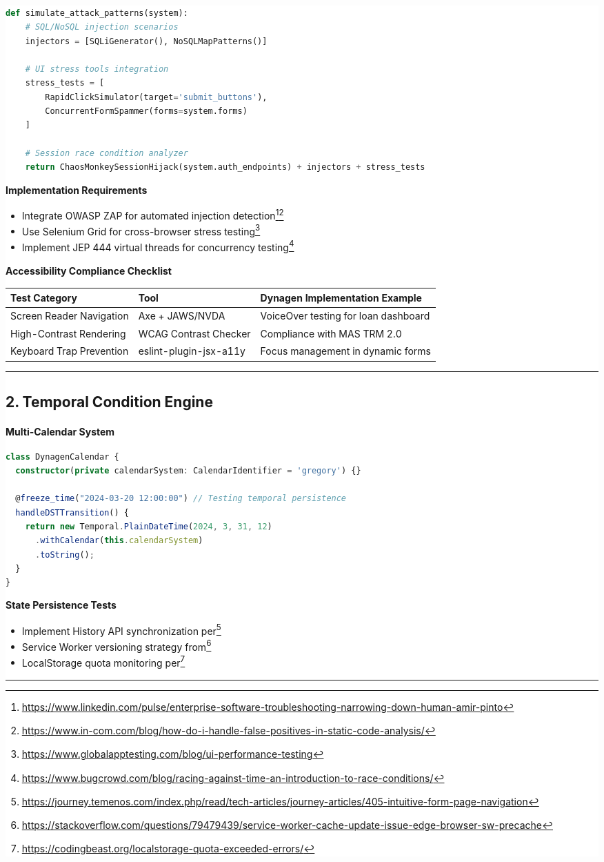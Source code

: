 ```python
def simulate_attack_patterns(system):
    # SQL/NoSQL injection scenarios
    injectors = [SQLiGenerator(), NoSQLMapPatterns()]
    
    # UI stress tools integration
    stress_tests = [
        RapidClickSimulator(target='submit_buttons'),
        ConcurrentFormSpammer(forms=system.forms)
    ]
    
    # Session race condition analyzer
    return ChaosMonkeySessionHijack(system.auth_endpoints) + injectors + stress_tests
```

**Implementation Requirements**

- Integrate OWASP ZAP for automated injection detection[^2][^18]
- Use Selenium Grid for cross-browser stress testing[^4]
- Implement JEP 444 virtual threads for concurrency testing[^5]

**Accessibility Compliance Checklist**


| Test Category | Tool | Dynagen Implementation Example |
| :-- | :-- | :-- |
| Screen Reader Navigation | Axe + JAWS/NVDA | VoiceOver testing for loan dashboard |
| High-Contrast Rendering | WCAG Contrast Checker | Compliance with MAS TRM 2.0 |
| Keyboard Trap Prevention | eslint-plugin-jsx-a11y | Focus management in dynamic forms |


---

## **2. Temporal Condition Engine**

**Multi-Calendar System**

```typescript
class DynagenCalendar {
  constructor(private calendarSystem: CalendarIdentifier = 'gregory') {}
  
  @freeze_time("2024-03-20 12:00:00") // Testing temporal persistence
  handleDSTTransition() {
    return new Temporal.PlainDateTime(2024, 3, 31, 12)
      .withCalendar(this.calendarSystem)
      .toString();
  }
}
```

**State Persistence Tests**

- Implement History API synchronization per[^10]
- Service Worker versioning strategy from[^11]
- LocalStorage quota monitoring per[^12]

---

[^1]: https://ppl-ai-file-upload.s3.amazonaws.com/web/direct-files/attachments/66167708/1c64f665-9a00-4888-96c5-4b72862ce412/paste-6.txt
[^2]: https://www.linkedin.com/pulse/enterprise-software-troubleshooting-narrowing-down-human-amir-pinto
[^3]: https://www.ericsson.com/en/blog/2022/6/research-adversarial-security-modeling-in-ran
[^4]: https://www.globalapptesting.com/blog/ui-performance-testing
[^5]: https://www.bugcrowd.com/blog/racing-against-time-an-introduction-to-race-conditions/
[^6]: https://www.withum.com/resources/a-beginners-guide-to-microsofts-accessibility-and-inclusion-features/
[^7]: https://www.thegreenreport.blog/articles/date-and-time-testing-across-multiple-time-zones/date-and-time-testing-across-multiple-time-zones.html
[^8]: https://stackoverflow.com/questions/3207976/how-does-one-deal-with-multiple-timezones-in-applications-that-store-dates-and-t
[^9]: https://react-spectrum.adobe.com/internationalized/date/Calendar.html
[^10]: https://journey.temenos.com/index.php/read/tech-articles/journey-articles/405-intuitive-form-page-navigation
[^11]: https://stackoverflow.com/questions/79479439/service-worker-cache-update-issue-edge-browser-sw-precache
[^12]: https://codingbeast.org/localstorage-quota-exceeded-errors/
[^13]: https://americas.kioxia.com/content/dam/kioxia/en-us/business/memory/asset/KIOXIA-SSD-NAND-Endurance-Tech-Brief.pdf
[^14]: https://dramsec.ethz.ch/papers/hammulator.pdf
[^15]: https://djmm.me/post/a-trip-through-dependency-hell/
[^16]: https://devopsvoyager.hashnode.dev/transitive-dependencies-and-conflict-resolution-in-maven
[^17]: https://www.youtube.com/watch?v=hBjQ3HqCfxs
[^18]: https://www.in-com.com/blog/how-do-i-handle-false-positives-in-static-code-analysis/
[^19]: https://stackoverflow.com/questions/68803968/swagger-define-max-size-limit-for-multipart-file-requests
[^20]: https://apipark.com/technews/NMMG6DJN.html
[^21]: https://www.piranirisk.com/blog/heat-map-a-tool-for-optimizing-risk-management
[^22]: https://www.achyuttiwari.com/antifragility.pdf
[^23]: https://www.testdevlab.com/blog/what-are-edge-cases
[^24]: https://www.dynatrace.com/news/blog/closed-loop-remediation-auto-remediation-best-practices/
[^25]: https://www.ijke.org/vol10/IJKE-V10N1-1.pdf
[^26]: https://www.scrum.org/resources/blog/using-technical-debt-register-scrum
[^27]: https://www.linkedin.com/pulse/human-factors-case-enterprise-engineering-software-dennis-henry-hbcoe
[^28]: https://overcast.blog/docker-dependency-hell-managing-multi-language-projects-e4408ff42c16
[^29]: https://www.balbix.com/insights/cyber-risk-heat-map/
[^30]: https://www.testscenario.com/what-is-edge-case-testing/
[^31]: https://cgatoxford.wordpress.com/2017/05/12/the-dependency-hell-in-software-development/
[^32]: https://www.metricstream.com/learn/risk-heat-map.html
[^33]: https://ergonomics.org.uk/resource/giving-your-business-the-human-factors-edge.html
[^34]: https://www.insight.com/en_US/content-and-resources/tech-journal/fall-2020/the-human-factor-best-practices-for-responsible-ai.html
[^35]: https://unicornplatform.com/blog/keyboard-navigation-for-startup-websites-accessibility-guide/
[^36]: https://codeofmatt.com/beware-the-edge-cases-of-time/
[^37]: https://humanfactors.com/downloads/whitepapers/business-case.pdf
[^38]: https://aclanthology.org/2024.findings-emnlp.735.pdf
[^39]: https://www.browserstack.com/guide/ui-performance-testing
[^40]: https://portswigger.net/web-security/race-conditions
[^41]: https://www.lambdatest.com/blog/screen-reader-accessibility-testing/
[^42]: https://connect.mozilla.org/t5/discussions/issue-with-windows-high-contrast-mode-and-website-appearance/m-p/47895
[^43]: https://www.mugo.ca/Blog/Making-keyboard-navigation-more-accessible-with-JavaScript-focus-traps
[^44]: https://www.nature.com/articles/s41598-024-65705-x
[^45]: https://stackoverflow.com/questions/6726273/how-to-simulate-daylight-saving-time-transition-in-a-unit-test
[^46]: https://trailheadtechnology.com/handling-time-zone-challenges-in-software-testing/
[^47]: https://www.reddit.com/r/softwaretesting/comments/16yqmf9/daylight_savings_testing/
[^48]: https://learn.microsoft.com/en-us/troubleshoot/windows-client/system-management-components/daylight-saving-time-help-support
[^49]: https://docs.aveva.com/bundle/pi-server-s-da-admin/page/1022856.html
[^50]: https://stackoverflow.com/questions/42842134/handling-multiple-timezones-in-application
[^51]: https://en.wikipedia.org/wiki/Calendar_reform
[^52]: https://stackoverflow.com/questions/73406175/google-chrome-edge-keep-form-data-when-moving-page-backwards-and-forwards-but-d/73411446
[^53]: https://developer.mozilla.org/en-US/docs/Web/API/Service_Worker_API/Using_Service_Workers
[^54]: https://developer.mozilla.org/en-US/docs/Web/API/Storage_API/Storage_quotas_and_eviction_criteria
[^55]: https://www.kingston.com/en/blog/servers-and-data-centers/understanding-ssd-endurance-tbw-dwpd
[^56]: https://www.vusec.net/projects/flip-feng-shui/
[^57]: https://www.reddit.com/r/reactnative/comments/vtw0fo/how_do_companies_deal_with_dependency_hell_in/
[^58]: https://www.dailybot.com/insights/what-is-dependency-hell-9289e
[^59]: https://github.com/blakeblackshear/frigate/security/advisories/GHSA-w4h6-9wrp-v5jq
[^60]: https://www.teodorwisniewski.com/the-era-of-containerization-from-dependency-hell-to-docker-4/
[^61]: https://stackoverflow.com/questions/13026332/are-conflicting-transitive-dependencies-a-serious-issue-in-maven
[^62]: https://www.redhat.com/en/blog/security-flaws-caused-compiler-optimizations
[^63]: https://www.code-intelligence.com/blog/why-static-code-analysis-doesnt-belong-into-your-ci
[^64]: https://support.smartbear.com/swaggerhub/docs/en/manage-apis/import-api-definitions.html
[^65]: https://pb33f.io/libopenapi/circular-references/v0_12/
[^66]: https://forums.swift.org/t/pitch-unicode-normalization/73240?page=2
[^67]: https://stackoverflow.com/questions/33907162/systematic-approach-with-maven-to-deal-with-dependency-hell
[^68]: https://stackoverflow.com/questions/7175398/maven-dependency-resolution-conflicted/7176095
[^69]: https://www.youtube.com/watch?v=Kt-4j8GZ4w4
[^70]: https://cyberresilience.com/threatonomics/moving-beyond-heat-maps-for-better-risk-management/
[^71]: https://vfunction.com/blog/how-to-measure-technical-debt/
[^72]: https://www.slideteam.net/blog/top-10-risk-heat-map-templates-with-examples-and-samples
[^73]: https://dev.to/cloudiepad/building-anti-fragile-systems-for-modern-day-devops-39ff
[^74]: https://qase.io/blog/edge-cases-lessons-learned/
[^75]: https://www.sentinelone.com/cybersecurity-101/cybersecurity/vulnerability-management-metrics/
[^76]: https://cris.maastrichtuniversity.nl/en/publications/knowledge-graph-completeness-a-systematic-literature-review
[^77]: https://www.stepsize.com/blog/types-of-tech-debt-with-examples-and-fixes
[^78]: https://www.linkedin.com/pulse/how-measure-tech-debt-metrics-comprehensive-guide-lts-group-vietnam-5xnpc
[^79]: https://www.centraleyes.com/the-problem-with-heat-maps/
[^80]: https://www.sciencedirect.com/science/article/pii/S0950584924001241
[^81]: https://www.reddit.com/r/computing/comments/145oiu6/high_contrast_issue_with_monitor/